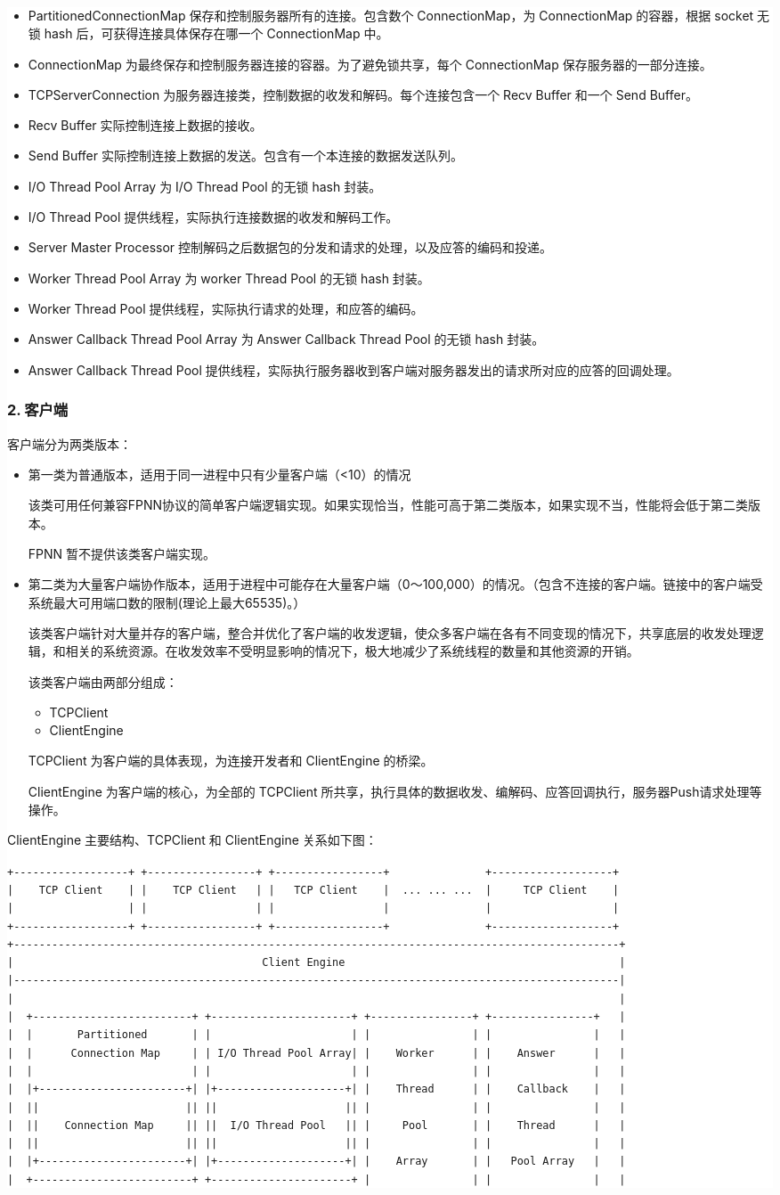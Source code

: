 + PartitionedConnectionMap 保存和控制服务器所有的连接。包含数个 ConnectionMap，为 ConnectionMap 的容器，根据 socket 无锁 hash 后，可获得连接具体保存在哪一个 ConnectionMap 中。
+ ConnectionMap 为最终保存和控制服务器连接的容器。为了避免锁共享，每个 ConnectionMap 保存服务器的一部分连接。
+ TCPServerConnection 为服务器连接类，控制数据的收发和解码。每个连接包含一个 Recv Buffer 和一个 Send Buffer。

+ Recv Buffer 实际控制连接上数据的接收。
+ Send Buffer 实际控制连接上数据的发送。包含有一个本连接的数据发送队列。

+ I/O Thread Pool Array 为 I/O Thread Pool 的无锁 hash 封装。
+ I/O Thread Pool 提供线程，实际执行连接数据的收发和解码工作。

+ Server Master Processor 控制解码之后数据包的分发和请求的处理，以及应答的编码和投递。
+ Worker Thread Pool Array 为 worker Thread Pool 的无锁 hash 封装。
+ Worker Thread Pool 提供线程，实际执行请求的处理，和应答的编码。
+ Answer Callback Thread Pool Array 为 Answer Callback Thread Pool 的无锁 hash 封装。
+ Answer Callback Thread Pool 提供线程，实际执行服务器收到客户端对服务器发出的请求所对应的应答的回调处理。
 
### 2. 客户端

客户端分为两类版本：

* 第一类为普通版本，适用于同一进程中只有少量客户端（<10）的情况
	
	该类可用任何兼容FPNN协议的简单客户端逻辑实现。如果实现恰当，性能可高于第二类版本，如果实现不当，性能将会低于第二类版本。

	FPNN 暂不提供该类客户端实现。

* 第二类为大量客户端协作版本，适用于进程中可能存在大量客户端（0～100,000）的情况。（包含不连接的客户端。链接中的客户端受系统最大可用端口数的限制(理论上最大65535)。）

	该类客户端针对大量并存的客户端，整合并优化了客户端的收发逻辑，使众多客户端在各有不同变现的情况下，共享底层的收发处理逻辑，和相关的系统资源。在收发效率不受明显影响的情况下，极大地减少了系统线程的数量和其他资源的开销。

	该类客户端由两部分组成：

	+ TCPClient
	+ ClientEngine

	TCPClient 为客户端的具体表现，为连接开发者和 ClientEngine 的桥梁。
	
	ClientEngine 为客户端的核心，为全部的 TCPClient 所共享，执行具体的数据收发、编解码、应答回调执行，服务器Push请求处理等操作。

ClientEngine 主要结构、TCPClient 和 ClientEngine 关系如下图：

	+------------------+ +-----------------+ +-----------------+               +-------------------+
	|    TCP Client    | |    TCP Client   | |   TCP Client    |  ... ... ...  |     TCP Client    |
	|                  | |                 | |                 |               |                   |
	+------------------+ +-----------------+ +-----------------+               +-------------------+
	+-----------------------------------------------------------------------------------------------+
	|                                       Client Engine                                           |
	|-----------------------------------------------------------------------------------------------|
	|                                                                                               |
	|  +-------------------------+ +----------------------+ +----------------+ +----------------+   |
	|  |       Partitioned       | |                      | |                | |                |   |
	|  |      Connection Map     | | I/O Thread Pool Array| |    Worker      | |    Answer      |   |
	|  |                         | |                      | |                | |                |   |
	|  |+-----------------------+| |+--------------------+| |    Thread      | |    Callback    |   |
	|  ||                       || ||                    || |                | |                |   |
	|  ||    Connection Map     || ||  I/O Thread Pool   || |     Pool       | |    Thread      |   |
	|  ||                       || ||                    || |                | |                |   |
	|  |+-----------------------+| |+--------------------+| |    Array       | |   Pool Array   |   |
	|  +-------------------------+ +----------------------+ |                | |                |   |